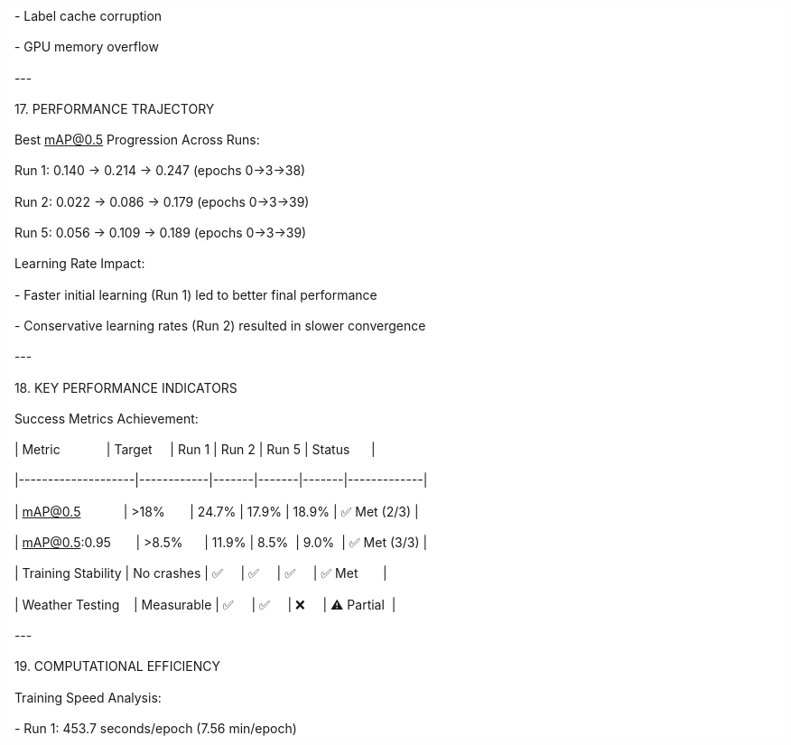   - Label cache corruption

  - GPU memory overflow

  

  ---

  17. PERFORMANCE TRAJECTORY

  

  Best mAP@0.5 Progression Across Runs:

  

  Run 1: 0.140 → 0.214 → 0.247 (epochs 0→3→38)

  Run 2: 0.022 → 0.086 → 0.179 (epochs 0→3→39)

  Run 5: 0.056 → 0.109 → 0.189 (epochs 0→3→39)

  

  Learning Rate Impact:

  - Faster initial learning (Run 1) led to better final performance

  - Conservative learning rates (Run 2) resulted in slower convergence

  

  ---

  18. KEY PERFORMANCE INDICATORS

  

  Success Metrics Achievement:

  

  | Metric             | Target     | Run 1 | Run 2 | Run 5 | Status      |

  |--------------------|------------|-------|-------|-------|-------------|

  | mAP@0.5            | >18%       | 24.7% | 17.9% | 18.9% | ✅ Met (2/3) |

  | mAP@0.5:0.95       | >8.5%      | 11.9% | 8.5%  | 9.0%  | ✅ Met (3/3) |

  | Training Stability | No crashes | ✅     | ✅     | ✅     | ✅ Met       |

  | Weather Testing    | Measurable | ✅     | ✅     | ❌     | ⚠️ Partial  |

  

  ---

  19. COMPUTATIONAL EFFICIENCY

  

  Training Speed Analysis:

  

  - Run 1: 453.7 seconds/epoch (7.56 min/epoch)
